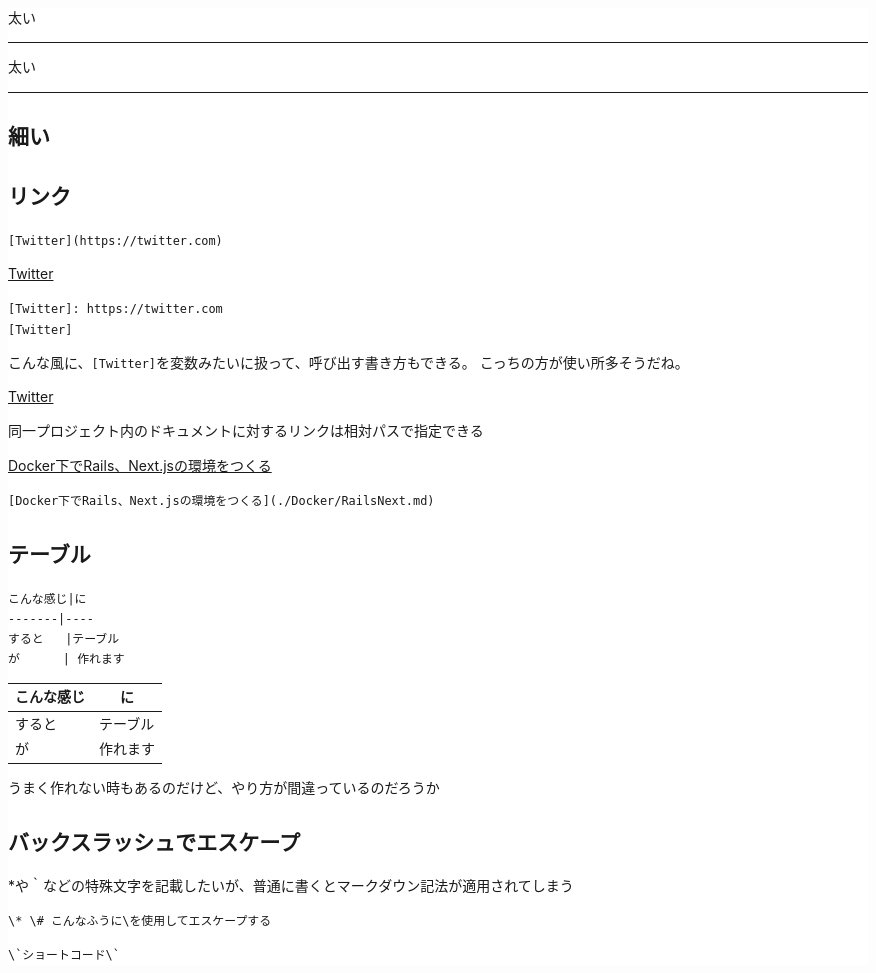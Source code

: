 太い
***
太い
___
細い
---

## リンク
```
[Twitter](https://twitter.com)
```

[Twitter](https://twitter.com)

```
[Twitter]: https://twitter.com
[Twitter]
```

こんな風に、`[Twitter]`を変数みたいに扱って、呼び出す書き方もできる。  こっちの方が使い所多そうだね。

[Twitter]: https://twitter.com
[Twitter]

同一プロジェクト内のドキュメントに対するリンクは相対パスで指定できる

[Docker下でRails、Next.jsの環境をつくる](./Docker/RailsNext.md)

```
[Docker下でRails、Next.jsの環境をつくる](./Docker/RailsNext.md)
```


## テーブル

```
こんな感じ|に  
-------|----
すると   |テーブル  
が      | 作れます
```

こんな感じ|に  
-------|----
すると   |テーブル  
が      | 作れます

うまく作れない時もあるのだけど、やり方が間違っているのだろうか

## バックスラッシュでエスケープ

\*や｀などの特殊文字を記載したいが、普通に書くとマークダウン記法が適用されてしまう

```
\* \# こんなふうに\を使用してエスケープする
```

```
\`ショートコード\`
```
